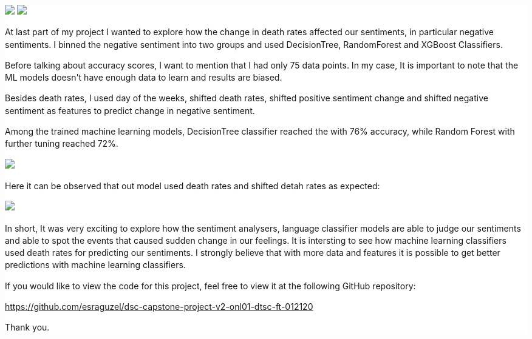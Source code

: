 

<img src="https://github.com/esraguzel/dsc-capstone-project-v2-onl01-dtsc-ft-012120/blob/master/images/dynamicforecast.png?raw=true" width="100%">

<img src="https://github.com/esraguzel/dsc-capstone-project-v2-onl01-dtsc-ft-012120/blob/master/images/forecast.png?raw=true" width="100%">




At last part of my project I wanted to explore how the change in death rates affected our sentiments, in particular negative sentiments. I binned the negative sentiment into two groups and used DecisionTree, RandomForest and XGBoost Classifiers.

Before talking about accuracy scores, I want to mention that I had only 75 data points. In my case, It is important to note that the ML models doesn't have enough data to learn and results are biased. 

Besides death rates, I used day of the weeks, shifted death rates, shifted positive sentiment change and shifted negative sentiment as features to predict change in negative sentiment. 

Among the trained machine learning models,  DecisionTree classifier reached the with 76% accuracy, while Random Forest with further tuning reached 72%. 

<img src="https://github.com/esraguzel/dsc-capstone-project-v2-onl01-dtsc-ft-012120/blob/master/images/Screenshot%202020-06-24%20at%2022.02.03.png?raw=true" width="100%">

Here it can be observed that out model used death rates and shifted detah rates as expected:

<img src="https://github.com/esraguzel/dsc-capstone-project-v2-onl01-dtsc-ft-012120/blob/master/images/Screenshot%202020-06-24%20at%2022.04.22.png?raw=true" width="100%">

In short, It was very exciting to explore how the sentiment analysers, language classifier models are able to judge our sentiments and able to spot the events that caused sudden change in our feelings. It is intersting to see how machine learning classifiers used death rates for predicting our sentiments. I strongly believe that with more data and features it is possible to get better predictions with machine learning classifiers. 

If you would like to view the code for this project, feel free to view it at the following GitHub repository:

https://github.com/esraguzel/dsc-capstone-project-v2-onl01-dtsc-ft-012120

Thank you.



